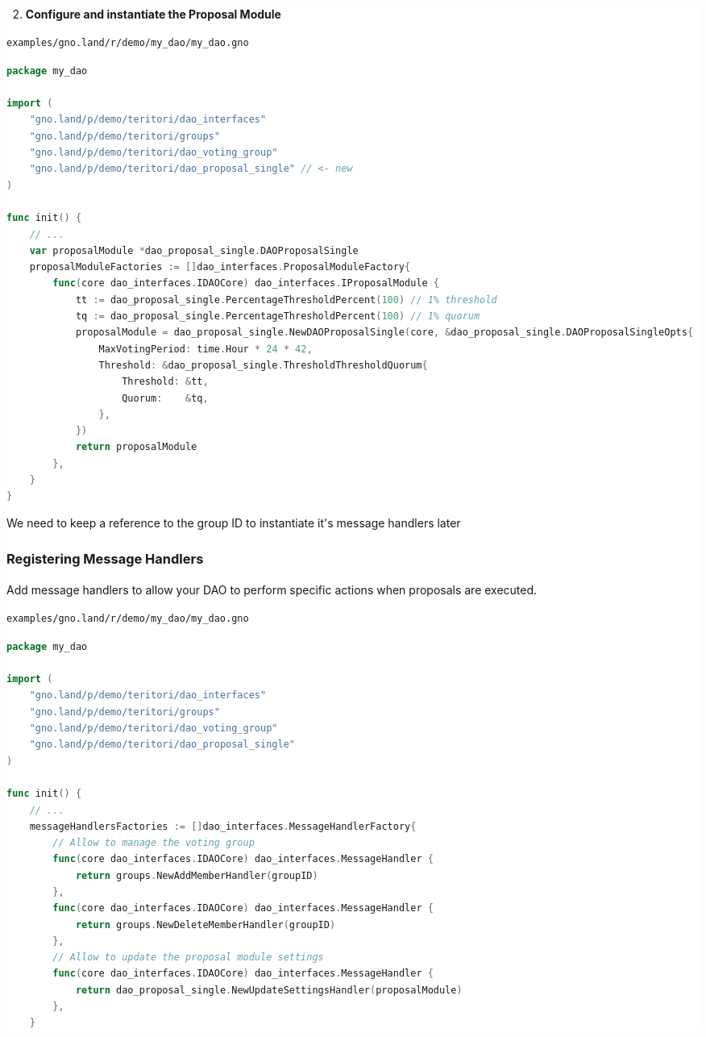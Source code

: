 2. **Configure and instantiate the Proposal Module**

`examples/gno.land/r/demo/my_dao/my_dao.gno`
```go
package my_dao

import (
    "gno.land/p/demo/teritori/dao_interfaces"
    "gno.land/p/demo/teritori/groups"
    "gno.land/p/demo/teritori/dao_voting_group"
    "gno.land/p/demo/teritori/dao_proposal_single" // <- new
)

func init() {
    // ...
    var proposalModule *dao_proposal_single.DAOProposalSingle
    proposalModuleFactories := []dao_interfaces.ProposalModuleFactory{
        func(core dao_interfaces.IDAOCore) dao_interfaces.IProposalModule {
            tt := dao_proposal_single.PercentageThresholdPercent(100) // 1% threshold
			tq := dao_proposal_single.PercentageThresholdPercent(100) // 1% quorum
			proposalModule = dao_proposal_single.NewDAOProposalSingle(core, &dao_proposal_single.DAOProposalSingleOpts{
				MaxVotingPeriod: time.Hour * 24 * 42,
				Threshold: &dao_proposal_single.ThresholdThresholdQuorum{
					Threshold: &tt,
					Quorum:    &tq,
				},
			})
            return proposalModule
        },
    }
}
```

We need to keep a reference to the group ID to instantiate it's message handlers later

### Registering Message Handlers

Add message handlers to allow your DAO to perform specific actions when proposals are executed.

`examples/gno.land/r/demo/my_dao/my_dao.gno`
```go
package my_dao

import (
    "gno.land/p/demo/teritori/dao_interfaces"
    "gno.land/p/demo/teritori/groups"
    "gno.land/p/demo/teritori/dao_voting_group"
    "gno.land/p/demo/teritori/dao_proposal_single"
)

func init() {
    // ...
    messageHandlersFactories := []dao_interfaces.MessageHandlerFactory{
        // Allow to manage the voting group
        func(core dao_interfaces.IDAOCore) dao_interfaces.MessageHandler {
            return groups.NewAddMemberHandler(groupID)
        },
        func(core dao_interfaces.IDAOCore) dao_interfaces.MessageHandler {
            return groups.NewDeleteMemberHandler(groupID)
        },
        // Allow to update the proposal module settings
        func(core dao_interfaces.IDAOCore) dao_interfaces.MessageHandler {
            return dao_proposal_single.NewUpdateSettingsHandler(proposalModule)
        },
    }
```